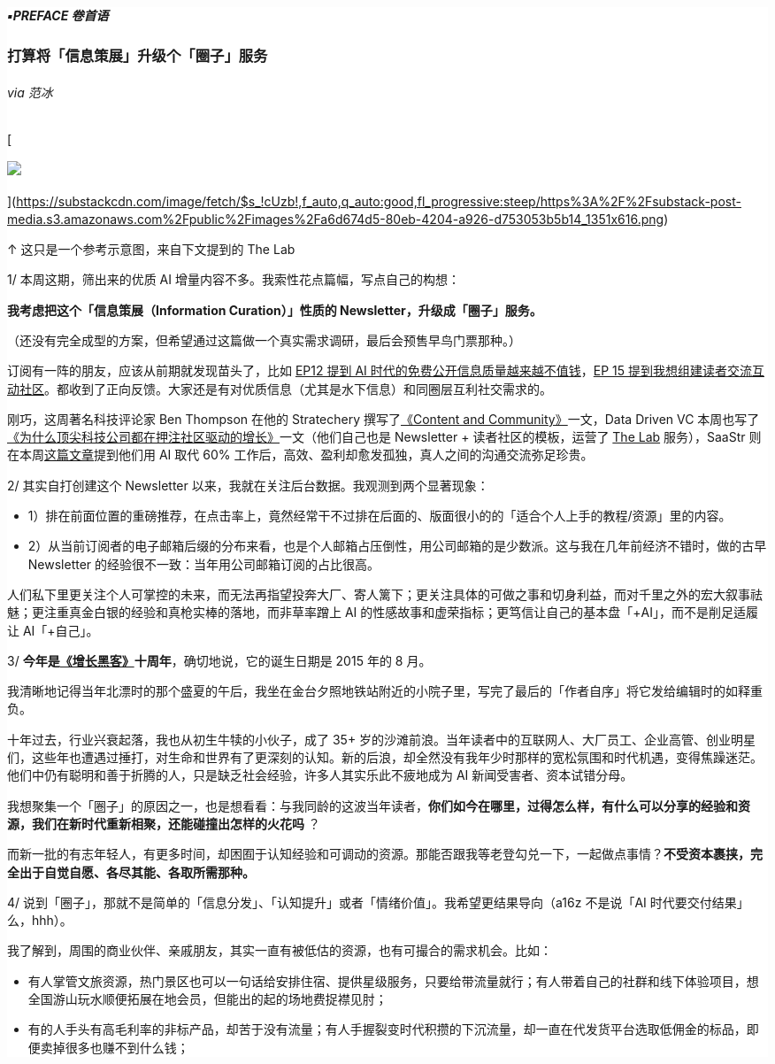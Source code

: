 ##### ▪️PREFACE 卷首语

### 打算将「信息策展」升级个「圈子」服务

###### via 范冰

[

![](https://substackcdn.com/image/fetch/$s_!cUzb!,w_1456,c_limit,f_auto,q_auto:good,fl_progressive:steep/https%3A%2F%2Fsubstack-post-media.s3.amazonaws.com%2Fpublic%2Fimages%2Fa6d674d5-80eb-4204-a926-d753053b5b14_1351x616.png)



](https://substackcdn.com/image/fetch/$s_!cUzb!,f_auto,q_auto:good,fl_progressive:steep/https%3A%2F%2Fsubstack-post-media.s3.amazonaws.com%2Fpublic%2Fimages%2Fa6d674d5-80eb-4204-a926-d753053b5b14_1351x616.png)

↑ 这只是一个参考示意图，来自下文提到的 The Lab

1/ 本周这期，筛出来的优质 AI 增量内容不多。我索性花点篇幅，写点自己的构想：

**我考虑把这个「信息策展（Information Curation）」性质的 Newsletter，升级成「圈子」服务。**

（还没有完全成型的方案，但希望通过这篇做一个真实需求调研，最后会预售早鸟门票那种。）

订阅有一阵的朋友，应该从前期就发现苗头了，比如 [EP12 提到 AI 时代的免费公开信息质量越来越不值钱](https://www.zengzhang.ai/p/aiep12-ai)，[EP 15 提到我想组建读者交流互动社区](https://www.zengzhang.ai/p/aiep15-ai)。都收到了正向反馈。大家还是有对优质信息（尤其是水下信息）和同圈层互利社交需求的。

刚巧，这周著名科技评论家 Ben Thompson 在他的 Stratechery 撰写了[《Content and Community》](https://stratechery.com/2025/content-and-community/)一文，Data Driven VC 本周也写了[《为什么顶尖科技公司都在押注社区驱动的增长》](https://www.newsletter.datadrivenvc.io/p/why-top-companies-are-betting-on)一文（他们自己也是 Newsletter + 读者社区的模板，运营了 [The Lab](https://datadrivenvc.io/community) 服务），SaaStr 则在本周[这篇文章](https://www.saastr.com/building-a-60-ai-team-efficient-profitable-and-surprisingly-lonely/)提到他们用 AI 取代 60% 工作后，高效、盈利却愈发孤独，真人之间的沟通交流弥足珍贵。

2/ 其实自打创建这个 Newsletter 以来，我就在关注后台数据。我观测到两个显著现象：

- 1）排在前面位置的重磅推荐，在点击率上，竟然经常干不过排在后面的、版面很小的的「适合个人上手的教程/资源」里的内容。
    
- 2）从当前订阅者的电子邮箱后缀的分布来看，也是个人邮箱占压倒性，用公司邮箱的是少数派。这与我在几年前经济不错时，做的古早 Newsletter 的经验很不一致：当年用公司邮箱订阅的占比很高。
    

人们私下里更关注个人可掌控的未来，而无法再指望投奔大厂、寄人篱下；更关注具体的可做之事和切身利益，而对千里之外的宏大叙事祛魅；更注重真金白银的经验和真枪实棒的落地，而非草率蹭上 AI 的性感故事和虚荣指标；更笃信让自己的基本盘「+AI」，而不是削足适履让 AI「+自己」。

3/ **今年是[《增长黑客》](https://book.douban.com/subject/26541801/)十周年**，确切地说，它的诞生日期是 2015 年的 8 月。

我清晰地记得当年北漂时的那个盛夏的午后，我坐在金台夕照地铁站附近的小院子里，写完了最后的「作者自序」将它发给编辑时的如释重负。

十年过去，行业兴衰起落，我也从初生牛犊的小伙子，成了 35+ 岁的沙滩前浪。当年读者中的互联网人、大厂员工、企业高管、创业明星们，这些年也遭遇过捶打，对生命和世界有了更深刻的认知。新的后浪，却全然没有我年少时那样的宽松氛围和时代机遇，变得焦躁迷茫。他们中仍有聪明和善于折腾的人，只是缺乏社会经验，许多人其实乐此不疲地成为 AI 新闻受害者、资本试错分母。

我想聚集一个「圈子」的原因之一，也是想看看：与我同龄的这波当年读者，**你们如今在哪里，过得怎么样，有什么可以分享的经验和资源，我们在新时代重新相聚，还能碰撞出怎样的火花吗** ？

而新一批的有志年轻人，有更多时间，却困囿于认知经验和可调动的资源。那能否跟我等老登勾兑一下，一起做点事情？**不受资本裹挟，完全出于自觉自愿、各尽其能、各取所需那种。**

4/ 说到「圈子」，那就不是简单的「信息分发」、「认知提升」或者「情绪价值」。我希望更结果导向（a16z 不是说「AI 时代要交付结果」么，hhh）。

我了解到，周围的商业伙伴、亲戚朋友，其实一直有被低估的资源，也有可撮合的需求机会。比如：

- 有人掌管文旅资源，热门景区也可以一句话给安排住宿、提供星级服务，只要给带流量就行；有人带着自己的社群和线下体验项目，想全国游山玩水顺便拓展在地会员，但能出的起的场地费捉襟见肘；
    
- 有的人手头有高毛利率的非标产品，却苦于没有流量；有人手握裂变时代积攒的下沉流量，却一直在代发货平台选取低佣金的标品，即便卖掉很多也赚不到什么钱；
    